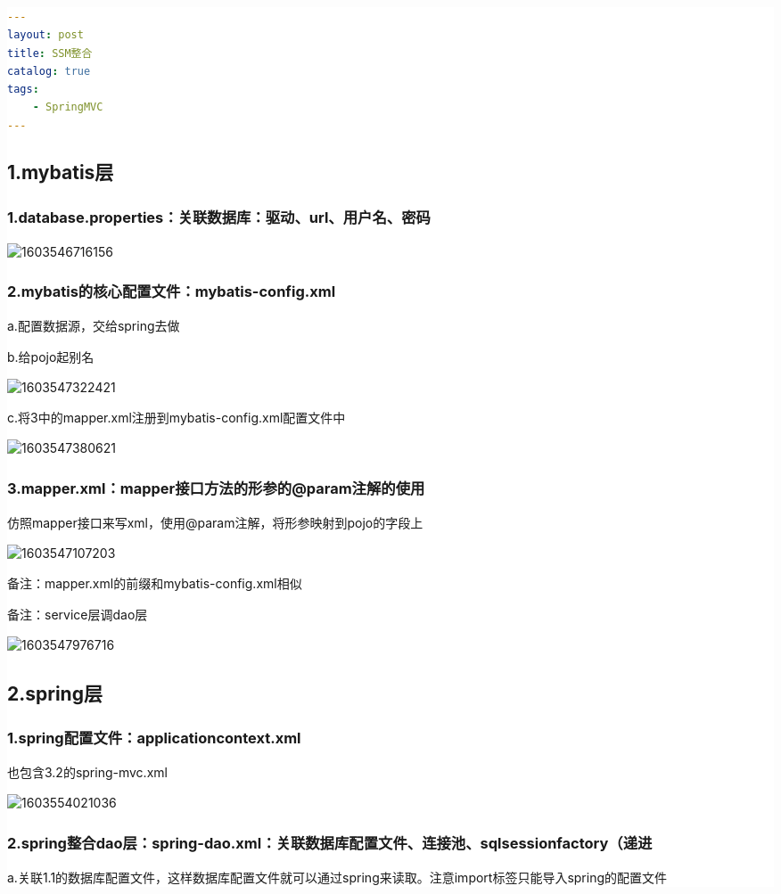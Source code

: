 ```yaml
---
layout: post
title: SSM整合
catalog: true
tags:
    - SpringMVC
---
```

## 1.mybatis层

### 1.database.properties：关联数据库：驱动、url、用户名、密码

![1603546716156](https://gitee.com/chrisxyq/picgo/raw/master/img/1603546716156.png)

### 2.mybatis的核心配置文件：mybatis-config.xml

a.配置数据源，交给spring去做

b.给pojo起别名

![1603547322421](https://gitee.com/chrisxyq/picgo/raw/master/img/1603547322421.png)

c.将3中的mapper.xml注册到mybatis-config.xml配置文件中

![1603547380621](https://gitee.com/chrisxyq/picgo/raw/master/img/1603547380621.png)

### 3.mapper.xml：mapper接口方法的形参的@param注解的使用

仿照mapper接口来写xml，使用@param注解，将形参映射到pojo的字段上

![1603547107203](https://gitee.com/chrisxyq/picgo/raw/master/img/1603547107203.png)

备注：mapper.xml的前缀和mybatis-config.xml相似

备注：service层调dao层

![1603547976716](https://gitee.com/chrisxyq/picgo/raw/master/img/1603547976716.png)

## 2.spring层

### 1.spring配置文件：applicationcontext.xml

也包含3.2的spring-mvc.xml

![1603554021036](https://gitee.com/chrisxyq/picgo/raw/master/img/1603554021036.png)

### 2.spring整合dao层：spring-dao.xml：关联数据库配置文件、连接池、sqlsessionfactory（递进

a.关联1.1的数据库配置文件，这样数据库配置文件就可以通过spring来读取。注意import标签只能导入spring的配置文件

